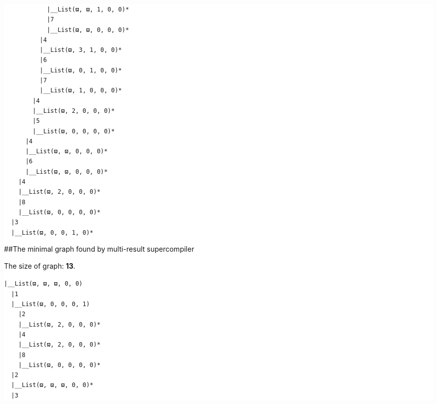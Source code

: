 	            |__List(ϖ, ϖ, 1, 0, 0)*
	            |7
	            |__List(ϖ, ϖ, 0, 0, 0)*
	          |4
	          |__List(ϖ, 3, 1, 0, 0)*
	          |6
	          |__List(ϖ, 0, 1, 0, 0)*
	          |7
	          |__List(ϖ, 1, 0, 0, 0)*
	        |4
	        |__List(ϖ, 2, 0, 0, 0)*
	        |5
	        |__List(ϖ, 0, 0, 0, 0)*
	      |4
	      |__List(ϖ, ϖ, 0, 0, 0)*
	      |6
	      |__List(ϖ, ϖ, 0, 0, 0)*
	    |4
	    |__List(ϖ, 2, 0, 0, 0)*
	    |8
	    |__List(ϖ, 0, 0, 0, 0)*
	  |3
	  |__List(ϖ, 0, 0, 1, 0)*

##The minimal graph found by multi-result supercompiler

The size of graph: __13__.

	|__List(ϖ, ϖ, ϖ, 0, 0)
	  |1
	  |__List(ϖ, 0, 0, 0, 1)
	    |2
	    |__List(ϖ, 2, 0, 0, 0)*
	    |4
	    |__List(ϖ, 2, 0, 0, 0)*
	    |8
	    |__List(ϖ, 0, 0, 0, 0)*
	  |2
	  |__List(ϖ, ϖ, ϖ, 0, 0)*
	  |3